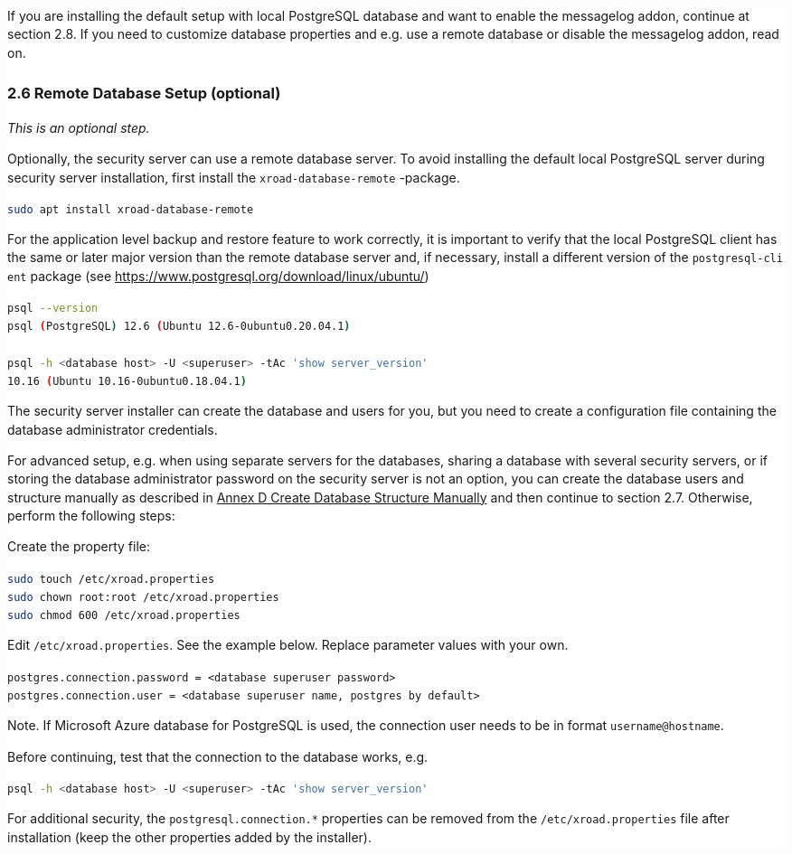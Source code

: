 If you are installing the default setup with local PostgreSQL database and want to enable the messagelog addon, continue at section 2.8. If you need to customize database properties and e.g. use a remote database or disable the messagelog addon, read on.

### 2.6 Remote Database Setup (optional)

*This is an optional step.* 

Optionally, the security server can use a remote database server. To avoid installing the default local PostgreSQL server during security server installation, first install the `xroad-database-remote` -package.
```bash
sudo apt install xroad-database-remote
```

For the application level backup and restore feature to work correctly, it is important to verify that the local PostgreSQL client has the same or later major version than the remote database server and, if necessary, install a different version of the `postgresql-client` package (see https://www.postgresql.org/download/linux/ubuntu/)
```bash
psql --version
psql (PostgreSQL) 12.6 (Ubuntu 12.6-0ubuntu0.20.04.1)

psql -h <database host> -U <superuser> -tAc 'show server_version'
10.16 (Ubuntu 10.16-0ubuntu0.18.04.1)
```

The security server installer can create the database and users for you, but you need to create a configuration file containing the database administrator credentials. 

For advanced setup, e.g. when using separate servers for the databases, sharing a database with several security servers, or if storing the database administrator password on the security server is not an option, you can create the database users and structure manually as described in [Annex D Create Database Structure Manually](#annex-d-create-database-structure-manually) and then continue to section 2.7. Otherwise, perform the following steps:

Create the property file:
```bash
sudo touch /etc/xroad.properties
sudo chown root:root /etc/xroad.properties
sudo chmod 600 /etc/xroad.properties
```

Edit `/etc/xroad.properties`. See the example below. Replace parameter values with your own.
```properties
postgres.connection.password = <database superuser password>
postgres.connection.user = <database superuser name, postgres by default>
```
Note. If Microsoft Azure database for PostgreSQL is used, the connection user needs to be in format `username@hostname`.

Before continuing, test that the connection to the database works, e.g.
```bash
psql -h <database host> -U <superuser> -tAc 'show server_version'
```

For additional security, the `postgresql.connection.*` properties can be removed from the `/etc/xroad.properties` file after installation (keep the other properties added by the installer).
